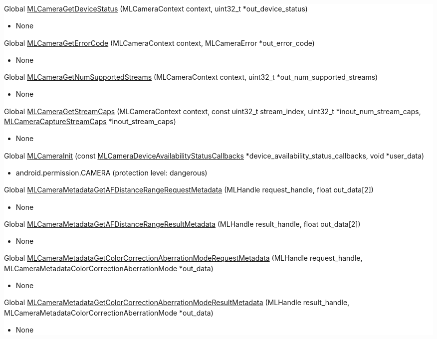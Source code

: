 Global [MLCameraGetDeviceStatus](/versioned_docs/version-02-Aug-2023/api-ref/api/Modules/group___camera/group___camera.md#mlresult-mlcameragetdevicestatus)  (MLCameraContext context, uint32_t *out_device_status)

*  None  

Global [MLCameraGetErrorCode](/versioned_docs/version-02-Aug-2023/api-ref/api/Modules/group___camera/group___camera.md#mlresult-mlcamerageterrorcode)  (MLCameraContext context, MLCameraError *out_error_code)

*  None  

Global [MLCameraGetNumSupportedStreams](/versioned_docs/version-02-Aug-2023/api-ref/api/Modules/group___camera/group___camera.md#mlresult-mlcameragetnumsupportedstreams)  (MLCameraContext context, uint32_t *out_num_supported_streams)

*  None  

Global [MLCameraGetStreamCaps](/versioned_docs/version-02-Aug-2023/api-ref/api/Modules/group___camera/group___camera.md#mlresult-mlcameragetstreamcaps)  (MLCameraContext context, const uint32_t stream_index, uint32_t *inout_num_stream_caps, [MLCameraCaptureStreamCaps](/versioned_docs/version-02-Aug-2023/api-ref/api/Modules/group___camera/struct_m_l_camera_capture_stream_caps.md) *inout_stream_caps)

*  None  

Global [MLCameraInit](/versioned_docs/version-02-Aug-2023/api-ref/api/Modules/group___camera/group___camera.md#mlresult-mlcamerainit)  (const [MLCameraDeviceAvailabilityStatusCallbacks](/versioned_docs/version-02-Aug-2023/api-ref/api/Modules/group___camera/struct_m_l_camera_device_availability_status_callbacks.md) *device_availability_status_callbacks, void *user_data)

*  android.permission.CAMERA (protection level: dangerous)  

Global [MLCameraMetadataGetAFDistanceRangeRequestMetadata](/versioned_docs/version-02-Aug-2023/api-ref/api/Modules/group___camera_metadata/group___camera_metadata.md#mlresult-mlcamerametadatagetafdistancerangerequestmetadata)  (MLHandle request_handle, float out_data[2])

*  None  

Global [MLCameraMetadataGetAFDistanceRangeResultMetadata](/versioned_docs/version-02-Aug-2023/api-ref/api/Modules/group___camera_metadata/group___camera_metadata.md#mlresult-mlcamerametadatagetafdistancerangeresultmetadata)  (MLHandle result_handle, float out_data[2])

*  None  

Global [MLCameraMetadataGetColorCorrectionAberrationModeRequestMetadata](/versioned_docs/version-02-Aug-2023/api-ref/api/Modules/group___camera_metadata/group___camera_metadata.md#mlresult-mlcamerametadatagetcolorcorrectionaberrationmoderequestmetadata)  (MLHandle request_handle, MLCameraMetadataColorCorrectionAberrationMode *out_data)

*  None  

Global [MLCameraMetadataGetColorCorrectionAberrationModeResultMetadata](/versioned_docs/version-02-Aug-2023/api-ref/api/Modules/group___camera_metadata/group___camera_metadata.md#mlresult-mlcamerametadatagetcolorcorrectionaberrationmoderesultmetadata)  (MLHandle result_handle, MLCameraMetadataColorCorrectionAberrationMode *out_data)

*  None  

